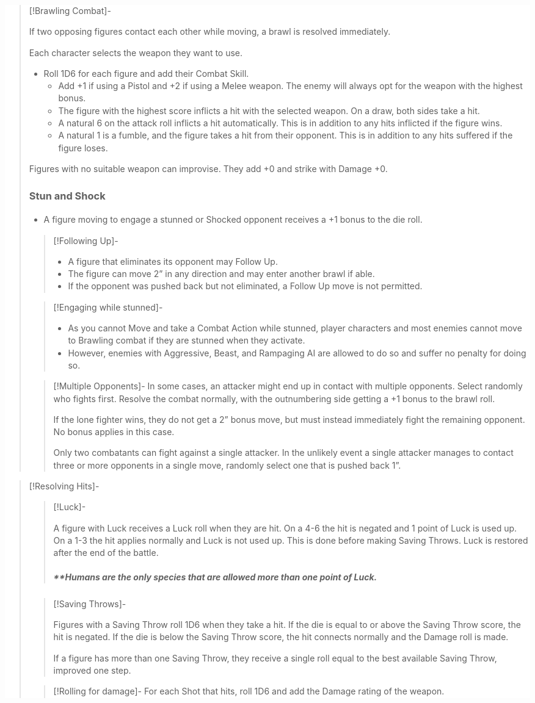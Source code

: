 > [!Brawling Combat]-
> 
> If two opposing figures contact each other while moving, a brawl is resolved immediately.
> 
> Each character selects the weapon they want to use.
> 
> - Roll 1D6 for each figure and add their Combat Skill.
>   - Add +1 if using a Pistol and +2 if using a Melee weapon. The enemy will always opt for the weapon with the highest bonus.
>   - The figure with the highest score inflicts a hit with the selected weapon. On a draw, both sides take a hit.
>   - A natural 6 on the attack roll inflicts a hit automatically. This is in addition to any hits inflicted if the figure wins.
>   - A natural 1 is a fumble, and the figure takes a hit from their opponent. This is in addition to any hits suffered if the figure loses.
> 
> Figures with no suitable weapon can improvise. They add +0 and strike with Damage +0.
> ### Stun and Shock
> - A figure moving to engage a stunned or Shocked opponent receives a +1 bonus to the die roll.
> 
> > [!Following Up]-
> > - A figure that eliminates its opponent may Follow Up.
> > - The figure can move 2” in any direction and may enter another brawl if able.
> > - If the opponent was pushed back but not eliminated, a Follow Up move is not permitted.
> 
> > [!Engaging while stunned]-
> > - As you cannot Move and take a Combat Action while stunned, player characters and most enemies cannot move to Brawling combat if they are stunned when they activate.
> > - However, enemies with Aggressive, Beast, and Rampaging AI are allowed to do so and suffer no penalty for doing so.
> 
> > [!Multiple Opponents]-
> > In some cases, an attacker might end up in contact with multiple opponents. Select randomly who fights first. Resolve the combat normally, with the outnumbering side getting a +1 bonus to the brawl roll.
> > 
> > If the lone fighter wins, they do not get a 2” bonus move, but must instead immediately fight the remaining opponent. No bonus applies in this case.
> > 
> > Only two combatants can fight against a single attacker. In the unlikely event a single attacker manages to contact three or more opponents in a single move, randomly select one that is pushed back 1”.

> [!Resolving Hits]-
> 
> > [!Luck]-
> > 
> > A figure with Luck receives a Luck roll when they are hit. On a 4-6 the hit is negated and 1 point of Luck is used up. On a 1-3 the hit applies normally and Luck is not used up. This is done before making Saving Throws. Luck is restored after the end of the battle.
> > ##### **Humans are the only species that are allowed more than one point of Luck.
> 
> > [!Saving Throws]-
> > 
> > Figures with a Saving Throw roll 1D6 when they take a hit. If the die is equal to or above the Saving Throw score, the hit is negated. If the die is below the Saving Throw score, the hit connects normally and the Damage roll is made.
> > 
> > If a figure has more than one Saving Throw, they receive a single roll equal to the best available Saving Throw, improved one step.
> 
> > [!Rolling for damage]-
> > For each Shot that hits, roll 1D6 and add the Damage rating of the weapon.
> > 